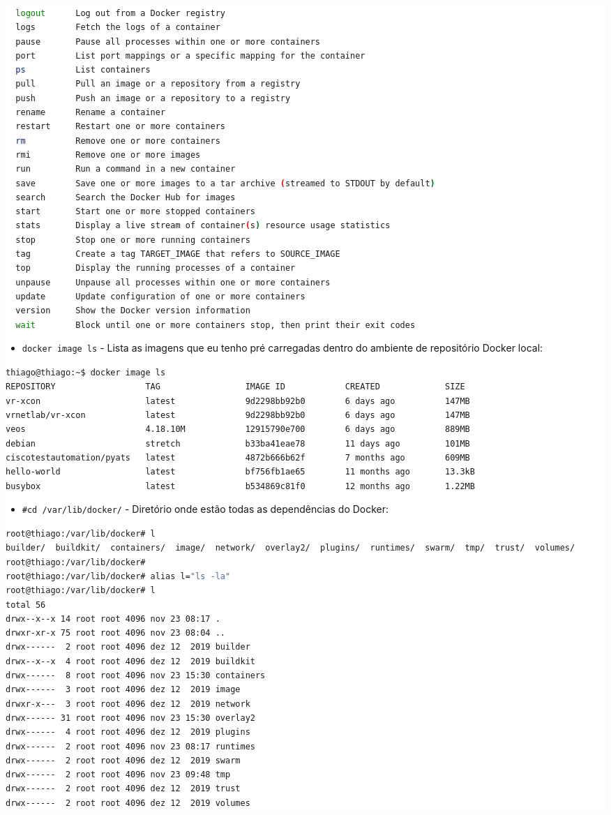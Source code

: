 ``` bash
  logout      Log out from a Docker registry
  logs        Fetch the logs of a container
  pause       Pause all processes within one or more containers
  port        List port mappings or a specific mapping for the container
  ps          List containers
  pull        Pull an image or a repository from a registry
  push        Push an image or a repository to a registry
  rename      Rename a container
  restart     Restart one or more containers
  rm          Remove one or more containers
  rmi         Remove one or more images
  run         Run a command in a new container
  save        Save one or more images to a tar archive (streamed to STDOUT by default)
  search      Search the Docker Hub for images
  start       Start one or more stopped containers
  stats       Display a live stream of container(s) resource usage statistics
  stop        Stop one or more running containers
  tag         Create a tag TARGET_IMAGE that refers to SOURCE_IMAGE
  top         Display the running processes of a container
  unpause     Unpause all processes within one or more containers
  update      Update configuration of one or more containers
  version     Show the Docker version information
  wait        Block until one or more containers stop, then print their exit codes
``` 

* `docker image ls` -  Lista as imagens que eu tenho pré carregadas dentro do ambiente de repositório Docker local:
``` bash
thiago@thiago:~$ docker image ls
REPOSITORY                  TAG                 IMAGE ID            CREATED             SIZE
vr-xcon                     latest              9d2298bb92b0        6 days ago          147MB
vrnetlab/vr-xcon            latest              9d2298bb92b0        6 days ago          147MB
veos                        4.18.10M            12915790e700        6 days ago          889MB
debian                      stretch             b33ba41eae78        11 days ago         101MB
ciscotestautomation/pyats   latest              4872b666b62f        7 months ago        609MB
hello-world                 latest              bf756fb1ae65        11 months ago       13.3kB
busybox                     latest              b534869c81f0        12 months ago       1.22MB
``` 

* `#cd /var/lib/docker/` - Diretório onde estão todas as dependências do Docker:
``` bash
root@thiago:/var/lib/docker# l
builder/  buildkit/  containers/  image/  network/  overlay2/  plugins/  runtimes/  swarm/  tmp/  trust/  volumes/
root@thiago:/var/lib/docker# 
root@thiago:/var/lib/docker# alias l="ls -la"
root@thiago:/var/lib/docker# l
total 56
drwx--x--x 14 root root 4096 nov 23 08:17 .
drwxr-xr-x 75 root root 4096 nov 23 08:04 ..
drwx------  2 root root 4096 dez 12  2019 builder
drwx--x--x  4 root root 4096 dez 12  2019 buildkit
drwx------  8 root root 4096 nov 23 15:30 containers
drwx------  3 root root 4096 dez 12  2019 image
drwxr-x---  3 root root 4096 dez 12  2019 network
drwx------ 31 root root 4096 nov 23 15:30 overlay2
drwx------  4 root root 4096 dez 12  2019 plugins
drwx------  2 root root 4096 nov 23 08:17 runtimes
drwx------  2 root root 4096 dez 12  2019 swarm
drwx------  2 root root 4096 nov 23 09:48 tmp
drwx------  2 root root 4096 dez 12  2019 trust
drwx------  2 root root 4096 dez 12  2019 volumes
``` 

